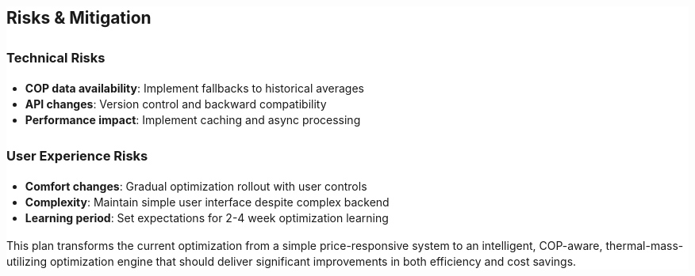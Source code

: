 ## Risks & Mitigation

### Technical Risks
- **COP data availability**: Implement fallbacks to historical averages
- **API changes**: Version control and backward compatibility
- **Performance impact**: Implement caching and async processing

### User Experience Risks  
- **Comfort changes**: Gradual optimization rollout with user controls
- **Complexity**: Maintain simple user interface despite complex backend
- **Learning period**: Set expectations for 2-4 week optimization learning

This plan transforms the current optimization from a simple price-responsive system to an intelligent, COP-aware, thermal-mass-utilizing optimization engine that should deliver significant improvements in both efficiency and cost savings.
